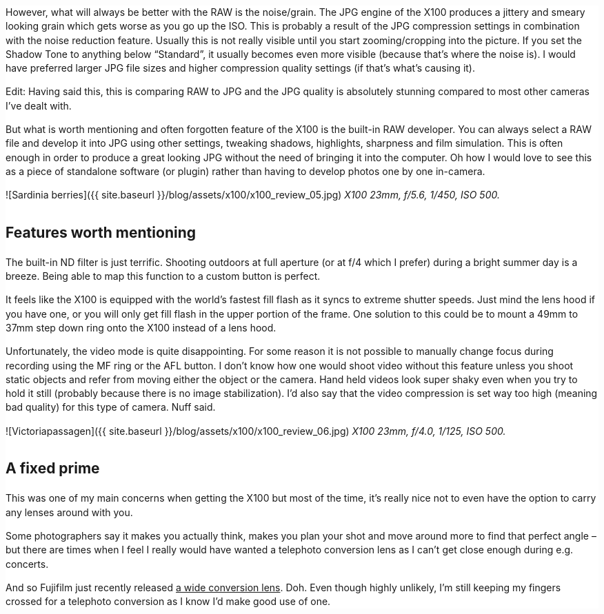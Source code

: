 However, what will always be better with the RAW is the noise/grain. The JPG engine of the X100 produces a jittery and smeary looking grain which gets worse as you go up the ISO. This is probably a result of the JPG compression settings in combination with the noise reduction feature. Usually this is not really visible until you start zooming/cropping into the picture. If you set the Shadow Tone to anything below “Standard”, it usually becomes even more visible (because that’s where the noise is). I would have preferred larger JPG file sizes and higher compression quality settings (if that’s what’s causing it).

Edit: Having said this, this is comparing RAW to JPG and the JPG quality is absolutely stunning compared to most other cameras I’ve dealt with.

But what is worth mentioning and often forgotten feature of the X100 is the built-in RAW developer. You can always select a RAW file and develop it into JPG using other settings, tweaking shadows, highlights, sharpness and film simulation. This is often enough in order to produce a great looking JPG without the need of bringing it into the computer. Oh how I would love to see this as a piece of standalone software (or plugin) rather than having to develop photos one by one in-camera.

![Sardinia berries]({{ site.baseurl }}/blog/assets/x100/x100_review_05.jpg)
*X100 23mm, f/5.6, 1/450, ISO 500.*

## Features worth mentioning

The built-in ND filter is just terrific. Shooting outdoors at full aperture (or at f/4 which I prefer) during a bright summer day is a breeze. Being able to map this function to a custom button is perfect.

It feels like the X100 is equipped with the world’s fastest fill flash as it syncs to extreme shutter speeds. Just mind the lens hood if you have one, or you will only get fill flash in the upper portion of the frame. One solution to this could be to mount a 49mm to 37mm step down ring onto the X100 instead of a lens hood.

Unfortunately, the video mode is quite disappointing. For some reason it is not possible to manually change focus during recording using the MF ring or the AFL button. I don’t know how one would shoot video without this feature unless you shoot static objects and refer from moving either the object or the camera. Hand held videos look super shaky even when you try to hold it still (probably because there is no image stabilization). I’d also say that the video compression is set way too high (meaning bad quality) for this type of camera. Nuff said.

![Victoriapassagen]({{ site.baseurl }}/blog/assets/x100/x100_review_06.jpg)
*X100 23mm, f/4.0, 1/125, ISO 500.*

## A fixed prime

This was one of my main concerns when getting the X100 but most of the time, it’s really nice not to even have the option to carry any lenses around with you.

Some photographers say it makes you actually think, makes you plan your shot and move around more to find that perfect angle – but there are times when I feel I really would have wanted a telephoto conversion lens as I can’t get close enough during e.g. concerts.

And so Fujifilm just recently released [a wide conversion lens](http://fujifilm-x.com/accessories/en/lens-accessories/conversionlens/wcl-x100/). Doh. Even though highly unlikely, I’m still keeping my fingers crossed for a telephoto conversion as I know I’d make good use of one.
